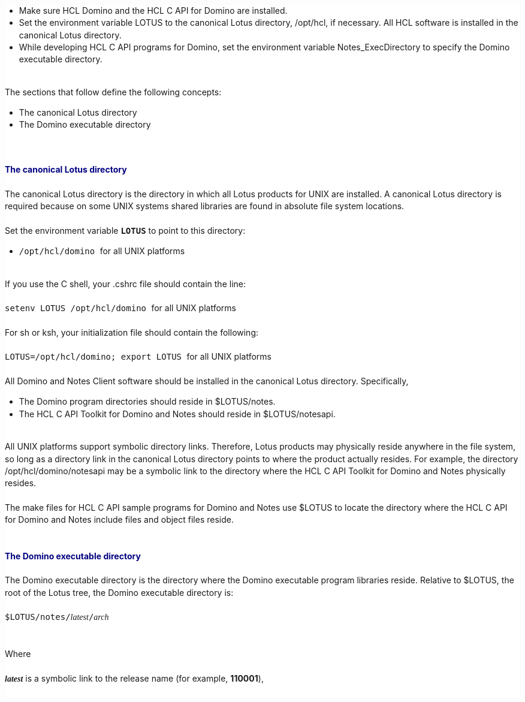 <ul type="disc">
<li>Make sure HCL Domino and the HCL C API for Domino are installed.
<li>Set the environment variable LOTUS to the canonical Lotus directory, /opt/hcl, if necessary. All HCL software is installed in the canonical Lotus directory.
<li>While developing HCL C API programs for Domino, set the environment variable Notes_ExecDirectory to specify the Domino executable directory. </ul>
<br>
The sections that follow define the following concepts:<br>

<ul type="disc">
<li>The canonical Lotus directory 
<li>The Domino executable directory</ul>
<br>
<br>
<b><font color="#000080"> The canonical Lotus directory</font></b><br>
<br>
The canonical Lotus directory is the directory in which all Lotus products for UNIX are installed.  A canonical Lotus directory is required because on some UNIX systems shared libraries are found in absolute file system locations.<br>
<br>
Set the environment variable <tt><b>LOTUS</b></tt> to point to this directory:<br>

<ul type="disc">
<li><tt>/opt/hcl/domino </tt>				for all UNIX platforms</ul>
<br>
If you use the C shell, your .cshrc file should contain the line:<br>
<br>
<tt>setenv LOTUS /opt/hcl/domino		</tt>	for all UNIX platforms<br>
<br>
        For sh or ksh,  your initialization file should contain the following:<br>
<br>
<tt>LOTUS=/opt/hcl/domino; export LOTUS	</tt>for all UNIX platforms<br>
<br>
All Domino and Notes Client software should be installed in the canonical Lotus directory. Specifically,<br>

<ul type="disc">
<li>The Domino program directories should reside in $LOTUS/notes. 
<li>The HCL C API Toolkit for Domino and Notes should reside in $LOTUS/notesapi.</ul>
<br>
All UNIX platforms support symbolic directory links. Therefore, Lotus products may physically reside anywhere in the file system, so long as a directory link in the canonical Lotus directory points to where the product actually resides. For example, the directory /opt/hcl/domino/notesapi may be a symbolic link to the directory where the HCL C API Toolkit for Domino and Notes physically resides. <br>
<br>
The make files for HCL C API sample programs for Domino and Notes use $LOTUS to locate the directory where the HCL C API for Domino and Notes include files and object files reside. <br>
<br>
<br>
<b><font color="#000080"> The Domino executable directory</font></b><br>
<br>
The Domino executable directory is the directory where the Domino executable program libraries reside. Relative to $LOTUS, the root of the Lotus tree, the Domino executable directory is:<br>
<br>
<tt>$LOTUS/notes/</tt><i><font face="Times New Roman">latest</font></i><tt>/</tt><i><font face="Times New Roman">arch</font></i><br>
<br>
<br>
Where<br>
<br>
<b><i><font face="Times New Roman">latest</font></i></b> is a symbolic link to the release name (for example, <b>110001</b>), <br>
<br>